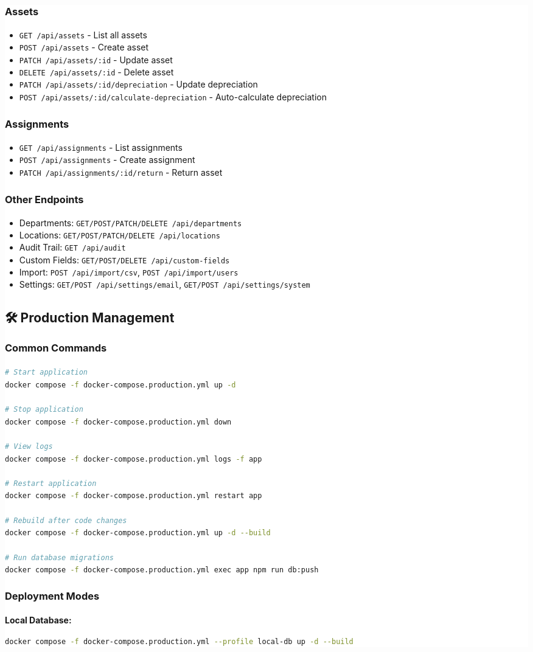 ### Assets
- `GET /api/assets` - List all assets
- `POST /api/assets` - Create asset
- `PATCH /api/assets/:id` - Update asset
- `DELETE /api/assets/:id` - Delete asset
- `PATCH /api/assets/:id/depreciation` - Update depreciation
- `POST /api/assets/:id/calculate-depreciation` - Auto-calculate depreciation

### Assignments
- `GET /api/assignments` - List assignments
- `POST /api/assignments` - Create assignment
- `PATCH /api/assignments/:id/return` - Return asset

### Other Endpoints
- Departments: `GET/POST/PATCH/DELETE /api/departments`
- Locations: `GET/POST/PATCH/DELETE /api/locations`
- Audit Trail: `GET /api/audit`
- Custom Fields: `GET/POST/DELETE /api/custom-fields`
- Import: `POST /api/import/csv`, `POST /api/import/users`
- Settings: `GET/POST /api/settings/email`, `GET/POST /api/settings/system`

## 🛠️ Production Management

### Common Commands

```bash
# Start application
docker compose -f docker-compose.production.yml up -d

# Stop application
docker compose -f docker-compose.production.yml down

# View logs
docker compose -f docker-compose.production.yml logs -f app

# Restart application
docker compose -f docker-compose.production.yml restart app

# Rebuild after code changes
docker compose -f docker-compose.production.yml up -d --build

# Run database migrations
docker compose -f docker-compose.production.yml exec app npm run db:push
```

### Deployment Modes

**Local Database:**
```bash
docker compose -f docker-compose.production.yml --profile local-db up -d --build
```
